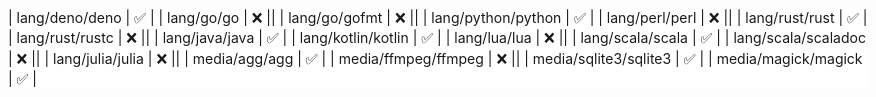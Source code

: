 | lang/deno/deno | ✅ |
| lang/go/go | ❌ ||
| lang/go/gofmt | ❌ ||
| lang/python/python | ✅ |
| lang/perl/perl | ❌ ||
| lang/rust/rust | ✅ |
| lang/rust/rustc | ❌ ||
| lang/java/java | ✅ |
| lang/kotlin/kotlin | ✅ |
| lang/lua/lua | ❌ ||
| lang/scala/scala | ✅ |
| lang/scala/scaladoc | ❌ ||
| lang/julia/julia | ❌ ||
| media/agg/agg | ✅ |
| media/ffmpeg/ffmpeg | ❌ ||
| media/sqlite3/sqlite3 | ✅ |
| media/magick/magick | ✅ |
